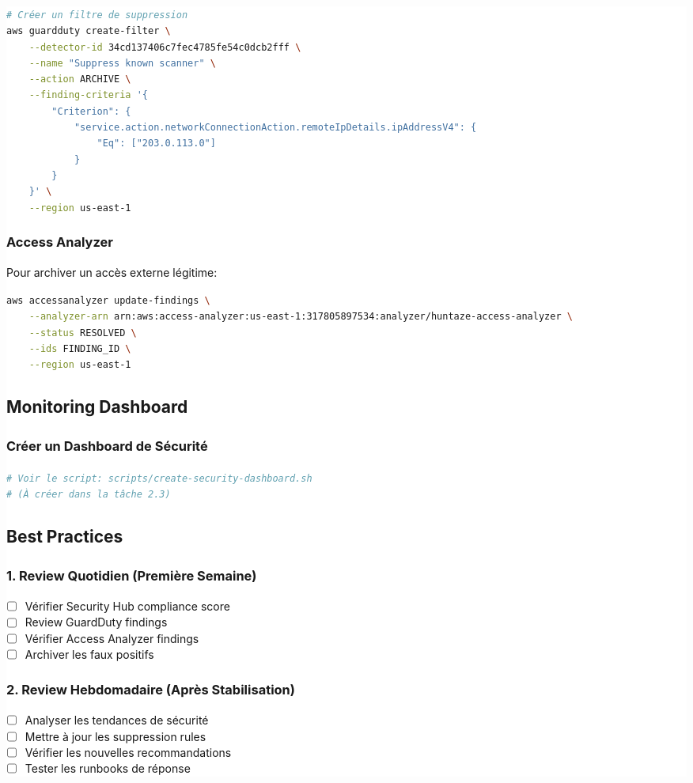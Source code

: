 ```bash
# Créer un filtre de suppression
aws guardduty create-filter \
    --detector-id 34cd137406c7fec4785fe54c0dcb2fff \
    --name "Suppress known scanner" \
    --action ARCHIVE \
    --finding-criteria '{
        "Criterion": {
            "service.action.networkConnectionAction.remoteIpDetails.ipAddressV4": {
                "Eq": ["203.0.113.0"]
            }
        }
    }' \
    --region us-east-1
```

### Access Analyzer

Pour archiver un accès externe légitime:

```bash
aws accessanalyzer update-findings \
    --analyzer-arn arn:aws:access-analyzer:us-east-1:317805897534:analyzer/huntaze-access-analyzer \
    --status RESOLVED \
    --ids FINDING_ID \
    --region us-east-1
```

## Monitoring Dashboard

### Créer un Dashboard de Sécurité

```bash
# Voir le script: scripts/create-security-dashboard.sh
# (À créer dans la tâche 2.3)
```

## Best Practices

### 1. Review Quotidien (Première Semaine)

- [ ] Vérifier Security Hub compliance score
- [ ] Review GuardDuty findings
- [ ] Vérifier Access Analyzer findings
- [ ] Archiver les faux positifs

### 2. Review Hebdomadaire (Après Stabilisation)

- [ ] Analyser les tendances de sécurité
- [ ] Mettre à jour les suppression rules
- [ ] Vérifier les nouvelles recommandations
- [ ] Tester les runbooks de réponse
